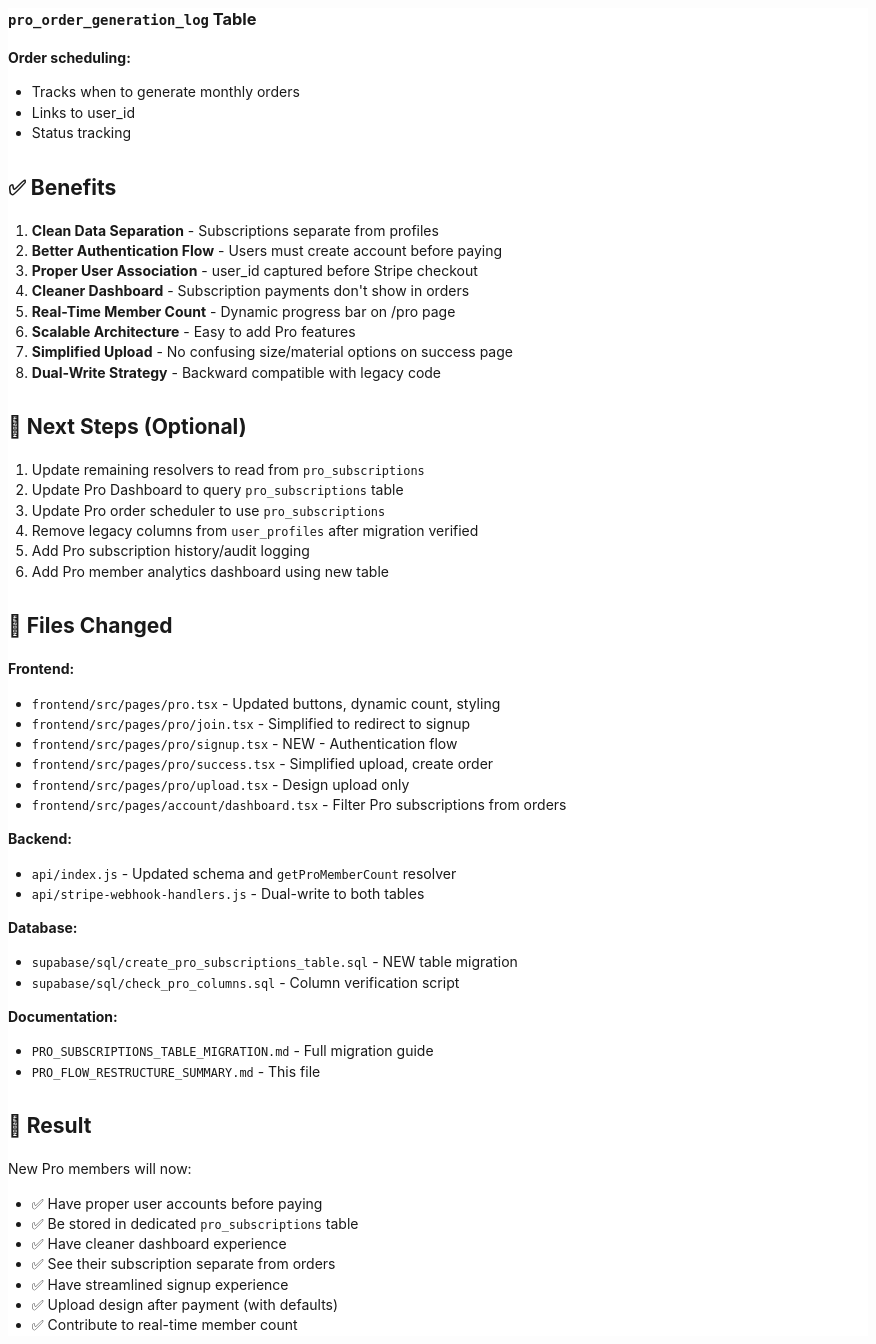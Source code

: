 ### `pro_order_generation_log` Table
**Order scheduling:**
- Tracks when to generate monthly orders
- Links to user_id
- Status tracking

## ✅ Benefits

1. **Clean Data Separation** - Subscriptions separate from profiles
2. **Better Authentication Flow** - Users must create account before paying
3. **Proper User Association** - user_id captured before Stripe checkout
4. **Cleaner Dashboard** - Subscription payments don't show in orders
5. **Real-Time Member Count** - Dynamic progress bar on /pro page
6. **Scalable Architecture** - Easy to add Pro features
7. **Simplified Upload** - No confusing size/material options on success page
8. **Dual-Write Strategy** - Backward compatible with legacy code

## 🔄 Next Steps (Optional)

1. Update remaining resolvers to read from `pro_subscriptions`
2. Update Pro Dashboard to query `pro_subscriptions` table
3. Update Pro order scheduler to use `pro_subscriptions`
4. Remove legacy columns from `user_profiles` after migration verified
5. Add Pro subscription history/audit logging
6. Add Pro member analytics dashboard using new table

## 📝 Files Changed

**Frontend:**
- `frontend/src/pages/pro.tsx` - Updated buttons, dynamic count, styling
- `frontend/src/pages/pro/join.tsx` - Simplified to redirect to signup
- `frontend/src/pages/pro/signup.tsx` - NEW - Authentication flow
- `frontend/src/pages/pro/success.tsx` - Simplified upload, create order
- `frontend/src/pages/pro/upload.tsx` - Design upload only
- `frontend/src/pages/account/dashboard.tsx` - Filter Pro subscriptions from orders

**Backend:**
- `api/index.js` - Updated schema and `getProMemberCount` resolver
- `api/stripe-webhook-handlers.js` - Dual-write to both tables

**Database:**
- `supabase/sql/create_pro_subscriptions_table.sql` - NEW table migration
- `supabase/sql/check_pro_columns.sql` - Column verification script

**Documentation:**
- `PRO_SUBSCRIPTIONS_TABLE_MIGRATION.md` - Full migration guide
- `PRO_FLOW_RESTRUCTURE_SUMMARY.md` - This file

## 🎉 Result

New Pro members will now:
- ✅ Have proper user accounts before paying
- ✅ Be stored in dedicated `pro_subscriptions` table
- ✅ Have cleaner dashboard experience
- ✅ See their subscription separate from orders
- ✅ Have streamlined signup experience
- ✅ Upload design after payment (with defaults)
- ✅ Contribute to real-time member count

